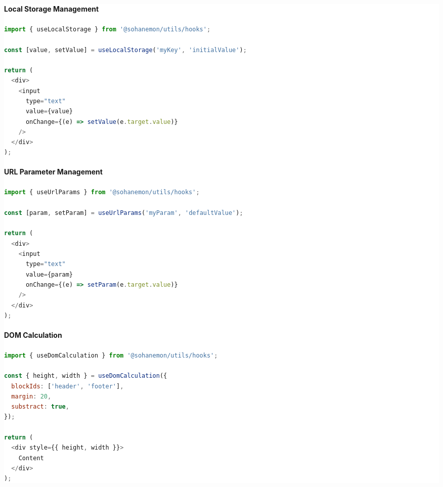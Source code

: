 #### Local Storage Management

```javascript
import { useLocalStorage } from '@sohanemon/utils/hooks';

const [value, setValue] = useLocalStorage('myKey', 'initialValue');

return (
  <div>
    <input
      type="text"
      value={value}
      onChange={(e) => setValue(e.target.value)}
    />
  </div>
);
```

#### URL Parameter Management

```javascript
import { useUrlParams } from '@sohanemon/utils/hooks';

const [param, setParam] = useUrlParams('myParam', 'defaultValue');

return (
  <div>
    <input
      type="text"
      value={param}
      onChange={(e) => setParam(e.target.value)}
    />
  </div>
);
```

#### DOM Calculation

```javascript
import { useDomCalculation } from '@sohanemon/utils/hooks';

const { height, width } = useDomCalculation({
  blockIds: ['header', 'footer'],
  margin: 20,
  substract: true,
});

return (
  <div style={{ height, width }}>
    Content
  </div>
);
```
